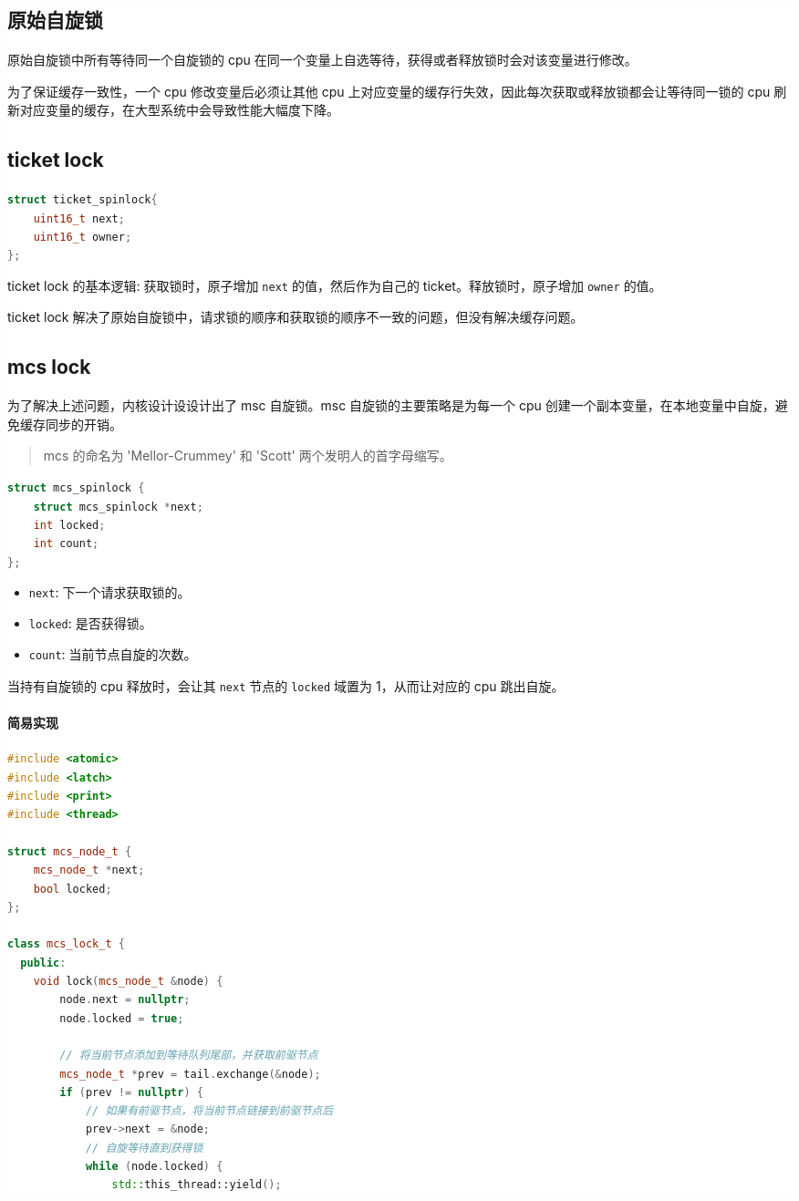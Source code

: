 ## 原始自旋锁

原始自旋锁中所有等待同一个自旋锁的 cpu 在同一个变量上自选等待，获得或者释放锁时会对该变量进行修改。

为了保证缓存一致性，一个 cpu 修改变量后必须让其他 cpu 上对应变量的缓存行失效，因此每次获取或释放锁都会让等待同一锁的 cpu 刷新对应变量的缓存，在大型系统中会导致性能大幅度下降。

## ticket lock

```cpp
struct ticket_spinlock{
    uint16_t next;
    uint16_t owner;
};
```

ticket lock 的基本逻辑: 获取锁时，原子增加 `next` 的值，然后作为自己的 ticket。释放锁时，原子增加 `owner` 的值。

ticket lock 解决了原始自旋锁中，请求锁的顺序和获取锁的顺序不一致的问题，但没有解决缓存问题。

## mcs lock

为了解决上述问题，内核设计设设计出了 msc 自旋锁。msc 自旋锁的主要策略是为每一个 cpu 创建一个副本变量，在本地变量中自旋，避免缓存同步的开销。

> mcs 的命名为 'Mellor-Crummey' 和 'Scott' 两个发明人的首字母缩写。

```cpp
struct mcs_spinlock {
	struct mcs_spinlock *next;
	int locked;
	int count;
};
```

- `next`: 下一个请求获取锁的。

- `locked`: 是否获得锁。

- `count`: 当前节点自旋的次数。

当持有自旋锁的 cpu 释放时，会让其 `next` 节点的 `locked` 域置为 1，从而让对应的 cpu 跳出自旋。

#### 简易实现

```cpp
#include <atomic>
#include <latch>
#include <print>
#include <thread>

struct mcs_node_t {
    mcs_node_t *next;
    bool locked;
};

class mcs_lock_t {
  public:
    void lock(mcs_node_t &node) {
        node.next = nullptr;
        node.locked = true;

        // 将当前节点添加到等待队列尾部，并获取前驱节点
        mcs_node_t *prev = tail.exchange(&node);
        if (prev != nullptr) {
            // 如果有前驱节点，将当前节点链接到前驱节点后
            prev->next = &node;
            // 自旋等待直到获得锁
            while (node.locked) {
                std::this_thread::yield();
```